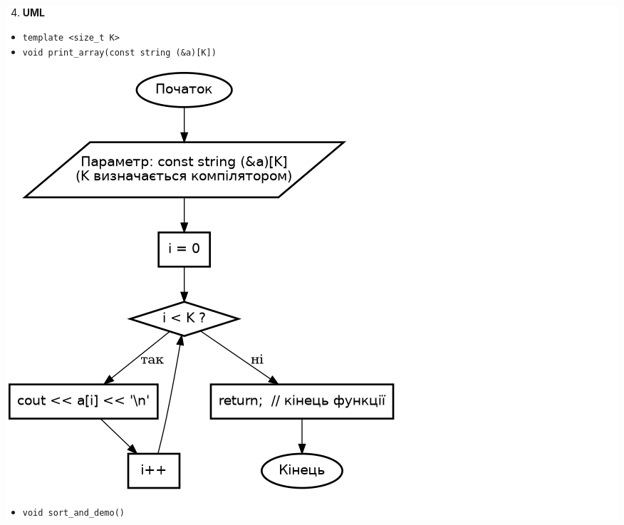 4) **UML**

- `template <size_t K>`
- `void print_array(const string (&a)[K])`

![print_array.png](graphviz/print_array.png)

- `void sort_and_demo()`
